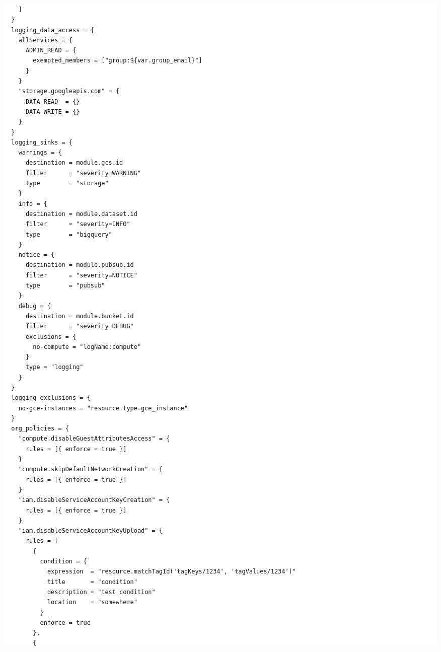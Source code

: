 ```hcl
    ]
  }
  logging_data_access = {
    allServices = {
      ADMIN_READ = {
        exempted_members = ["group:${var.group_email}"]
      }
    }
    "storage.googleapis.com" = {
      DATA_READ  = {}
      DATA_WRITE = {}
    }
  }
  logging_sinks = {
    warnings = {
      destination = module.gcs.id
      filter      = "severity=WARNING"
      type        = "storage"
    }
    info = {
      destination = module.dataset.id
      filter      = "severity=INFO"
      type        = "bigquery"
    }
    notice = {
      destination = module.pubsub.id
      filter      = "severity=NOTICE"
      type        = "pubsub"
    }
    debug = {
      destination = module.bucket.id
      filter      = "severity=DEBUG"
      exclusions = {
        no-compute = "logName:compute"
      }
      type = "logging"
    }
  }
  logging_exclusions = {
    no-gce-instances = "resource.type=gce_instance"
  }
  org_policies = {
    "compute.disableGuestAttributesAccess" = {
      rules = [{ enforce = true }]
    }
    "compute.skipDefaultNetworkCreation" = {
      rules = [{ enforce = true }]
    }
    "iam.disableServiceAccountKeyCreation" = {
      rules = [{ enforce = true }]
    }
    "iam.disableServiceAccountKeyUpload" = {
      rules = [
        {
          condition = {
            expression  = "resource.matchTagId('tagKeys/1234', 'tagValues/1234')"
            title       = "condition"
            description = "test condition"
            location    = "somewhere"
          }
          enforce = true
        },
        {
```